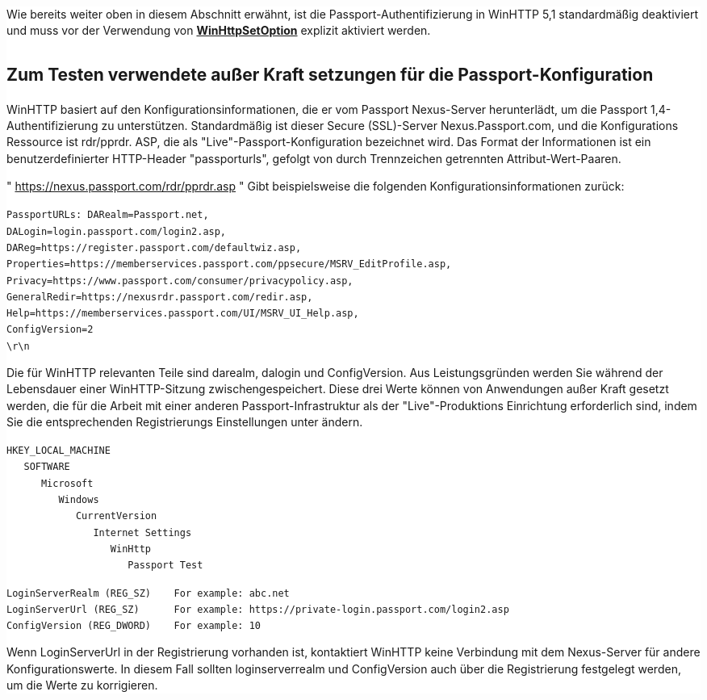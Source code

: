 Wie bereits weiter oben in diesem Abschnitt erwähnt, ist die Passport-Authentifizierung in WinHTTP 5,1 standardmäßig deaktiviert und muss vor der Verwendung von [**WinHttpSetOption**](/windows/desktop/api/Winhttp/nf-winhttp-winhttpsetoption) explizit aktiviert werden.

## <a name="passport-configuration-overrides-used-for-testing"></a>Zum Testen verwendete außer Kraft setzungen für die Passport-Konfiguration

WinHTTP basiert auf den Konfigurationsinformationen, die er vom Passport Nexus-Server herunterlädt, um die Passport 1,4-Authentifizierung zu unterstützen. Standardmäßig ist dieser Secure (SSL)-Server Nexus.Passport.com, und die Konfigurations Ressource ist rdr/pprdr. ASP, die als "Live"-Passport-Konfiguration bezeichnet wird. Das Format der Informationen ist ein benutzerdefinierter HTTP-Header "passporturls", gefolgt von durch Trennzeichen getrennten Attribut-Wert-Paaren.

" https://nexus.passport.com/rdr/pprdr.asp " Gibt beispielsweise die folgenden Konfigurationsinformationen zurück:

``` syntax
PassportURLs: DARealm=Passport.net,
DALogin=login.passport.com/login2.asp,
DAReg=https://register.passport.com/defaultwiz.asp,
Properties=https://memberservices.passport.com/ppsecure/MSRV_EditProfile.asp,
Privacy=https://www.passport.com/consumer/privacypolicy.asp,
GeneralRedir=https://nexusrdr.passport.com/redir.asp,
Help=https://memberservices.passport.com/UI/MSRV_UI_Help.asp,
ConfigVersion=2
\r\n
```

Die für WinHTTP relevanten Teile sind darealm, dalogin und ConfigVersion. Aus Leistungsgründen werden Sie während der Lebensdauer einer WinHTTP-Sitzung zwischengespeichert. Diese drei Werte können von Anwendungen außer Kraft gesetzt werden, die für die Arbeit mit einer anderen Passport-Infrastruktur als der "Live"-Produktions Einrichtung erforderlich sind, indem Sie die entsprechenden Registrierungs Einstellungen unter ändern.

```
HKEY_LOCAL_MACHINE
   SOFTWARE
      Microsoft
         Windows
            CurrentVersion
               Internet Settings
                  WinHttp
                     Passport Test
```

``` syntax
LoginServerRealm (REG_SZ)    For example: abc.net
LoginServerUrl (REG_SZ)      For example: https://private-login.passport.com/login2.asp
ConfigVersion (REG_DWORD)    For example: 10
```

Wenn LoginServerUrl in der Registrierung vorhanden ist, kontaktiert WinHTTP keine Verbindung mit dem Nexus-Server für andere Konfigurationswerte. In diesem Fall sollten loginserverrealm und ConfigVersion auch über die Registrierung festgelegt werden, um die Werte zu korrigieren.
